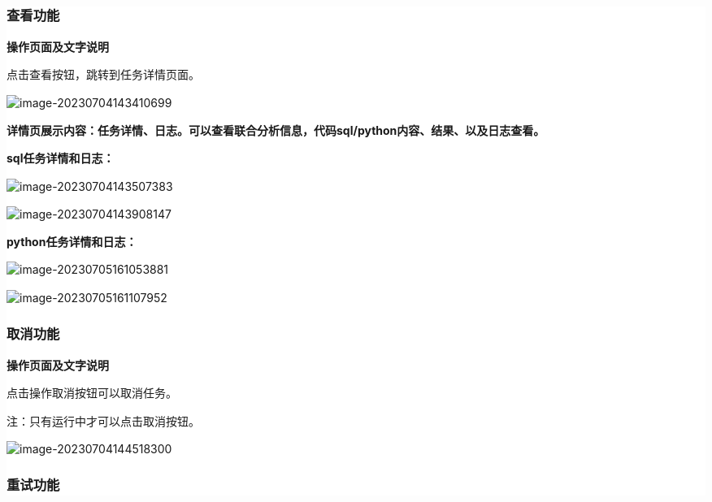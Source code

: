 



### 查看功能



**操作页面及文字说明**

点击查看按钮，跳转到任务详情页面。



![image-20230704143410699](C:\Users\40378\AppData\Roaming\Typora\typora-user-images\image-20230704143410699.png)





**详情页展示内容：任务详情、日志。可以查看联合分析信息，代码sql/python内容、结果、以及日志查看。**



**sql任务详情和日志：**



![image-20230704143507383](C:\Users\40378\AppData\Roaming\Typora\typora-user-images\image-20230704143507383.png)

![image-20230704143908147](C:\Users\40378\AppData\Roaming\Typora\typora-user-images\image-20230704143908147.png)





**python任务详情和日志：**



![image-20230705161053881](C:\Users\40378\AppData\Roaming\Typora\typora-user-images\image-20230705161053881.png)

![image-20230705161107952](C:\Users\40378\AppData\Roaming\Typora\typora-user-images\image-20230705161107952.png)





### 取消功能



**操作页面及文字说明**

点击操作取消按钮可以取消任务。

注：只有运行中才可以点击取消按钮。



![image-20230704144518300](C:\Users\40378\AppData\Roaming\Typora\typora-user-images\image-20230704144518300.png)





### 重试功能
